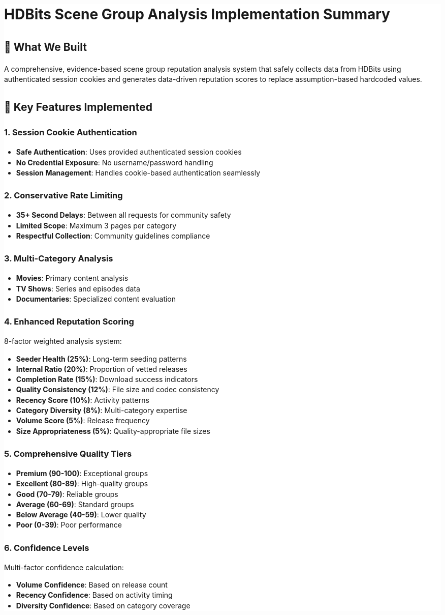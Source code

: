 # HDBits Scene Group Analysis Implementation Summary

## 🎯 What We Built

A comprehensive, evidence-based scene group reputation analysis system that safely collects data from HDBits using authenticated session cookies and generates data-driven reputation scores to replace assumption-based hardcoded values.

## 🚀 Key Features Implemented

### 1. Session Cookie Authentication
- **Safe Authentication**: Uses provided authenticated session cookies
- **No Credential Exposure**: No username/password handling
- **Session Management**: Handles cookie-based authentication seamlessly

### 2. Conservative Rate Limiting
- **35+ Second Delays**: Between all requests for community safety
- **Limited Scope**: Maximum 3 pages per category
- **Respectful Collection**: Community guidelines compliance

### 3. Multi-Category Analysis
- **Movies**: Primary content analysis
- **TV Shows**: Series and episodes data
- **Documentaries**: Specialized content evaluation

### 4. Enhanced Reputation Scoring
8-factor weighted analysis system:
- **Seeder Health (25%)**: Long-term seeding patterns
- **Internal Ratio (20%)**: Proportion of vetted releases
- **Completion Rate (15%)**: Download success indicators
- **Quality Consistency (12%)**: File size and codec consistency
- **Recency Score (10%)**: Activity patterns
- **Category Diversity (8%)**: Multi-category expertise
- **Volume Score (5%)**: Release frequency
- **Size Appropriateness (5%)**: Quality-appropriate file sizes

### 5. Comprehensive Quality Tiers
- **Premium (90-100)**: Exceptional groups
- **Excellent (80-89)**: High-quality groups
- **Good (70-79)**: Reliable groups
- **Average (60-69)**: Standard groups
- **Below Average (40-59)**: Lower quality
- **Poor (0-39)**: Poor performance

### 6. Confidence Levels
Multi-factor confidence calculation:
- **Volume Confidence**: Based on release count
- **Recency Confidence**: Based on activity timing
- **Diversity Confidence**: Based on category coverage
